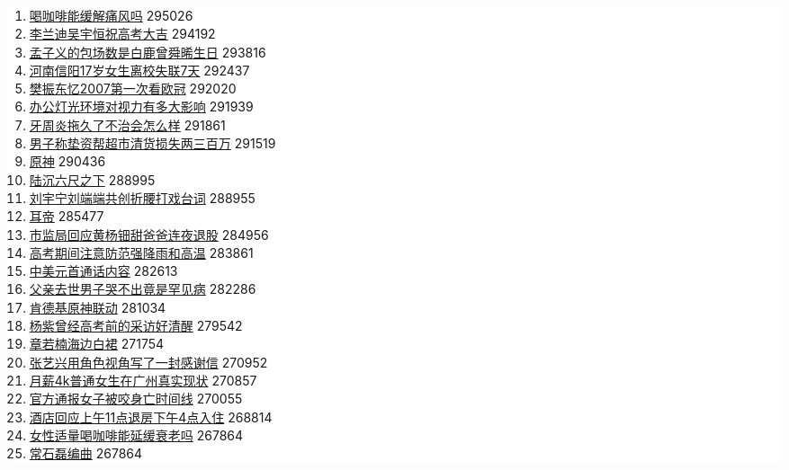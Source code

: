 1. [喝咖啡能缓解痛风吗](https://s.weibo.com/weibo?q=%E5%96%9D%E5%92%96%E5%95%A1%E8%83%BD%E7%BC%93%E8%A7%A3%E7%97%9B%E9%A3%8E%E5%90%97&t=31&band_rank=20&Refer=top) 295026
1. [李兰迪吴宇恒祝高考大吉](https://s.weibo.com/weibo?q=%23%E6%9D%8E%E5%85%B0%E8%BF%AA%E5%90%B4%E5%AE%87%E6%81%92%E7%A5%9D%E9%AB%98%E8%80%83%E5%A4%A7%E5%90%89%23&t=31&band_rank=18&Refer=top) 294192
1. [孟子义的包场数是白鹿曾舜晞生日](https://s.weibo.com/weibo?q=%23%E5%AD%9F%E5%AD%90%E4%B9%89%E7%9A%84%E5%8C%85%E5%9C%BA%E6%95%B0%E6%98%AF%E7%99%BD%E9%B9%BF%E6%9B%BE%E8%88%9C%E6%99%9E%E7%94%9F%E6%97%A5%23&t=31&band_rank=17&Refer=top) 293816
1. [河南信阳17岁女生离校失联7天](https://s.weibo.com/weibo?q=%23%E6%B2%B3%E5%8D%97%E4%BF%A1%E9%98%B317%E5%B2%81%E5%A5%B3%E7%94%9F%E7%A6%BB%E6%A0%A1%E5%A4%B1%E8%81%947%E5%A4%A9%23&t=31&band_rank=19&Refer=top) 292437
1. [樊振东忆2007第一次看欧冠](https://s.weibo.com/weibo?q=%23%E6%A8%8A%E6%8C%AF%E4%B8%9C%E5%BF%862007%E7%AC%AC%E4%B8%80%E6%AC%A1%E7%9C%8B%E6%AC%A7%E5%86%A0%23&t=31&band_rank=25&Refer=top) 292020
1. [办公灯光环境对视力有多大影响](https://s.weibo.com/weibo?q=%E5%8A%9E%E5%85%AC%E7%81%AF%E5%85%89%E7%8E%AF%E5%A2%83%E5%AF%B9%E8%A7%86%E5%8A%9B%E6%9C%89%E5%A4%9A%E5%A4%A7%E5%BD%B1%E5%93%8D&t=31&band_rank=19&Refer=top) 291939
1. [牙周炎拖久了不治会怎么样](https://s.weibo.com/weibo?q=%E7%89%99%E5%91%A8%E7%82%8E%E6%8B%96%E4%B9%85%E4%BA%86%E4%B8%8D%E6%B2%BB%E4%BC%9A%E6%80%8E%E4%B9%88%E6%A0%B7&t=31&band_rank=20&Refer=top) 291861
1. [男子称垫资帮超市清货损失两三百万](https://s.weibo.com/weibo?q=%23%E7%94%B7%E5%AD%90%E7%A7%B0%E5%9E%AB%E8%B5%84%E5%B8%AE%E8%B6%85%E5%B8%82%E6%B8%85%E8%B4%A7%E6%8D%9F%E5%A4%B1%E4%B8%A4%E4%B8%89%E7%99%BE%E4%B8%87%23&t=31&band_rank=20&Refer=top) 291519
1. [原神](https://s.weibo.com/weibo?q=%E5%8E%9F%E7%A5%9E&t=31&band_rank=17&Refer=top) 290436
1. [陆沉六尺之下](https://s.weibo.com/weibo?q=%E9%99%86%E6%B2%89%E5%85%AD%E5%B0%BA%E4%B9%8B%E4%B8%8B&t=31&band_rank=26&Refer=top) 288995
1. [刘宇宁刘端端共创折腰打戏台词](https://s.weibo.com/weibo?q=%E5%88%98%E5%AE%87%E5%AE%81%E5%88%98%E7%AB%AF%E7%AB%AF%E5%85%B1%E5%88%9B%E6%8A%98%E8%85%B0%E6%89%93%E6%88%8F%E5%8F%B0%E8%AF%8D&t=31&band_rank=28&Refer=top) 288955
1. [耳帝](https://s.weibo.com/weibo?q=%E8%80%B3%E5%B8%9D&t=31&band_rank=25&Refer=top) 285477
1. [市监局回应黄杨钿甜爸爸连夜退股](https://s.weibo.com/weibo?q=%23%E5%B8%82%E7%9B%91%E5%B1%80%E5%9B%9E%E5%BA%94%E9%BB%84%E6%9D%A8%E9%92%BF%E7%94%9C%E7%88%B8%E7%88%B8%E8%BF%9E%E5%A4%9C%E9%80%80%E8%82%A1%23&t=31&band_rank=37&Refer=top) 284956
1. [高考期间注意防范强降雨和高温](https://s.weibo.com/weibo?q=%23%E9%AB%98%E8%80%83%E6%9C%9F%E9%97%B4%E6%B3%A8%E6%84%8F%E9%98%B2%E8%8C%83%E5%BC%BA%E9%99%8D%E9%9B%A8%E5%92%8C%E9%AB%98%E6%B8%A9%23&t=31&band_rank=29&Refer=top) 283861
1. [中美元首通话内容](https://s.weibo.com/weibo?q=%23%E4%B8%AD%E7%BE%8E%E5%85%83%E9%A6%96%E9%80%9A%E8%AF%9D%E5%86%85%E5%AE%B9%23&t=31&band_rank=7&Refer=top) 282613
1. [父亲去世男子哭不出竟是罕见病](https://s.weibo.com/weibo?q=%23%E7%88%B6%E4%BA%B2%E5%8E%BB%E4%B8%96%E7%94%B7%E5%AD%90%E5%93%AD%E4%B8%8D%E5%87%BA%E7%AB%9F%E6%98%AF%E7%BD%95%E8%A7%81%E7%97%85%23&t=31&band_rank=30&Refer=top) 282286
1. [肯德基原神联动](https://s.weibo.com/weibo?q=%23%E8%82%AF%E5%BE%B7%E5%9F%BA%E5%8E%9F%E7%A5%9E%E8%81%94%E5%8A%A8%23&t=31&band_rank=43&Refer=top) 281034
1. [杨紫曾经高考前的采访好清醒](https://s.weibo.com/weibo?q=%23%E6%9D%A8%E7%B4%AB%E6%9B%BE%E7%BB%8F%E9%AB%98%E8%80%83%E5%89%8D%E7%9A%84%E9%87%87%E8%AE%BF%E5%A5%BD%E6%B8%85%E9%86%92%23&t=31&band_rank=26&Refer=top) 279542
1. [章若楠海边白裙](https://s.weibo.com/weibo?q=%23%E7%AB%A0%E8%8B%A5%E6%A5%A0%E6%B5%B7%E8%BE%B9%E7%99%BD%E8%A3%99%23&t=31&band_rank=26&Refer=top) 271754
1. [张艺兴用角色视角写了一封感谢信](https://s.weibo.com/weibo?q=%23%E5%BC%A0%E8%89%BA%E5%85%B4%E7%94%A8%E8%A7%92%E8%89%B2%E8%A7%86%E8%A7%92%E5%86%99%E4%BA%86%E4%B8%80%E5%B0%81%E6%84%9F%E8%B0%A2%E4%BF%A1%23&t=31&band_rank=20&Refer=top) 270952
1. [月薪4k普通女生在广州真实现状](https://s.weibo.com/weibo?q=%E6%9C%88%E8%96%AA4k%E6%99%AE%E9%80%9A%E5%A5%B3%E7%94%9F%E5%9C%A8%E5%B9%BF%E5%B7%9E%E7%9C%9F%E5%AE%9E%E7%8E%B0%E7%8A%B6&t=31&band_rank=21&Refer=top) 270857
1. [官方通报女子被咬身亡时间线](https://s.weibo.com/weibo?q=%23%E5%AE%98%E6%96%B9%E9%80%9A%E6%8A%A5%E5%A5%B3%E5%AD%90%E8%A2%AB%E5%92%AC%E8%BA%AB%E4%BA%A1%E6%97%B6%E9%97%B4%E7%BA%BF%23&t=31&band_rank=22&Refer=top) 270055
1. [酒店回应上午11点退房下午4点入住](https://s.weibo.com/weibo?q=%23%E9%85%92%E5%BA%97%E5%9B%9E%E5%BA%94%E4%B8%8A%E5%8D%8811%E7%82%B9%E9%80%80%E6%88%BF%E4%B8%8B%E5%8D%884%E7%82%B9%E5%85%A5%E4%BD%8F%23&t=31&band_rank=23&Refer=top) 268814
1. [女性适量喝咖啡能延缓衰老吗](https://s.weibo.com/weibo?q=%E5%A5%B3%E6%80%A7%E9%80%82%E9%87%8F%E5%96%9D%E5%92%96%E5%95%A1%E8%83%BD%E5%BB%B6%E7%BC%93%E8%A1%B0%E8%80%81%E5%90%97&t=31&band_rank=20&Refer=top) 267864
1. [常石磊编曲](https://s.weibo.com/weibo?q=%E5%B8%B8%E7%9F%B3%E7%A3%8A%E7%BC%96%E6%9B%B2&t=31&band_rank=33&Refer=top) 267864
